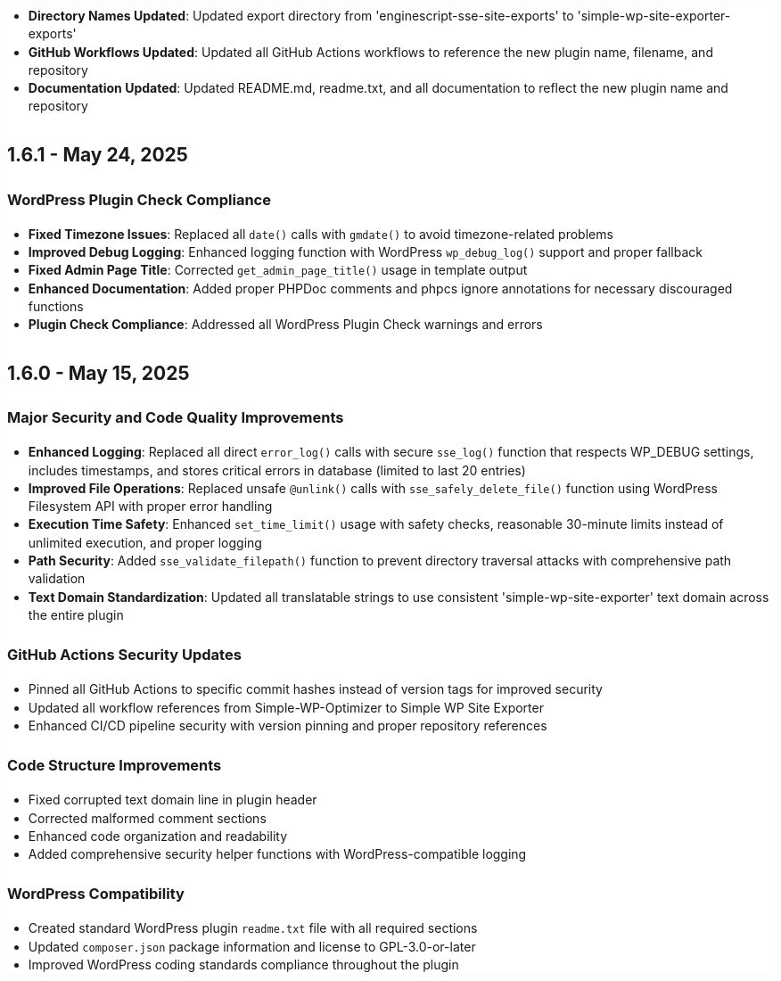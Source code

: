 - **Directory Names Updated**: Updated export directory from 'enginescript-sse-site-exports' to 'simple-wp-site-exporter-exports'
- **GitHub Workflows Updated**: Updated all GitHub Actions workflows to reference the new plugin name, filename, and repository
- **Documentation Updated**: Updated README.md, readme.txt, and all documentation to reflect the new plugin name and repository

## 1.6.1 - May 24, 2025
### WordPress Plugin Check Compliance
- **Fixed Timezone Issues**: Replaced all `date()` calls with `gmdate()` to avoid timezone-related problems
- **Improved Debug Logging**: Enhanced logging function with WordPress `wp_debug_log()` support and proper fallback
- **Fixed Admin Page Title**: Corrected `get_admin_page_title()` usage in template output
- **Enhanced Documentation**: Added proper PHPDoc comments and phpcs ignore annotations for necessary discouraged functions
- **Plugin Check Compliance**: Addressed all WordPress Plugin Check warnings and errors

## 1.6.0 - May 15, 2025
### Major Security and Code Quality Improvements
- **Enhanced Logging**: Replaced all direct `error_log()` calls with secure `sse_log()` function that respects WP_DEBUG settings, includes timestamps, and stores critical errors in database (limited to last 20 entries)
- **Improved File Operations**: Replaced unsafe `@unlink()` calls with `sse_safely_delete_file()` function using WordPress Filesystem API with proper error handling
- **Execution Time Safety**: Enhanced `set_time_limit()` usage with safety checks, reasonable 30-minute limits instead of unlimited execution, and proper logging
- **Path Security**: Added `sse_validate_filepath()` function to prevent directory traversal attacks with comprehensive path validation
- **Text Domain Standardization**: Updated all translatable strings to use consistent 'simple-wp-site-exporter' text domain across the entire plugin

### GitHub Actions Security Updates
- Pinned all GitHub Actions to specific commit hashes instead of version tags for improved security
- Updated all workflow references from Simple-WP-Optimizer to Simple WP Site Exporter
- Enhanced CI/CD pipeline security with version pinning and proper repository references

### Code Structure Improvements
- Fixed corrupted text domain line in plugin header
- Corrected malformed comment sections
- Enhanced code organization and readability
- Added comprehensive security helper functions with WordPress-compatible logging

### WordPress Compatibility
- Created standard WordPress plugin `readme.txt` file with all required sections
- Updated `composer.json` package information and license to GPL-3.0-or-later
- Improved WordPress coding standards compliance throughout the plugin
